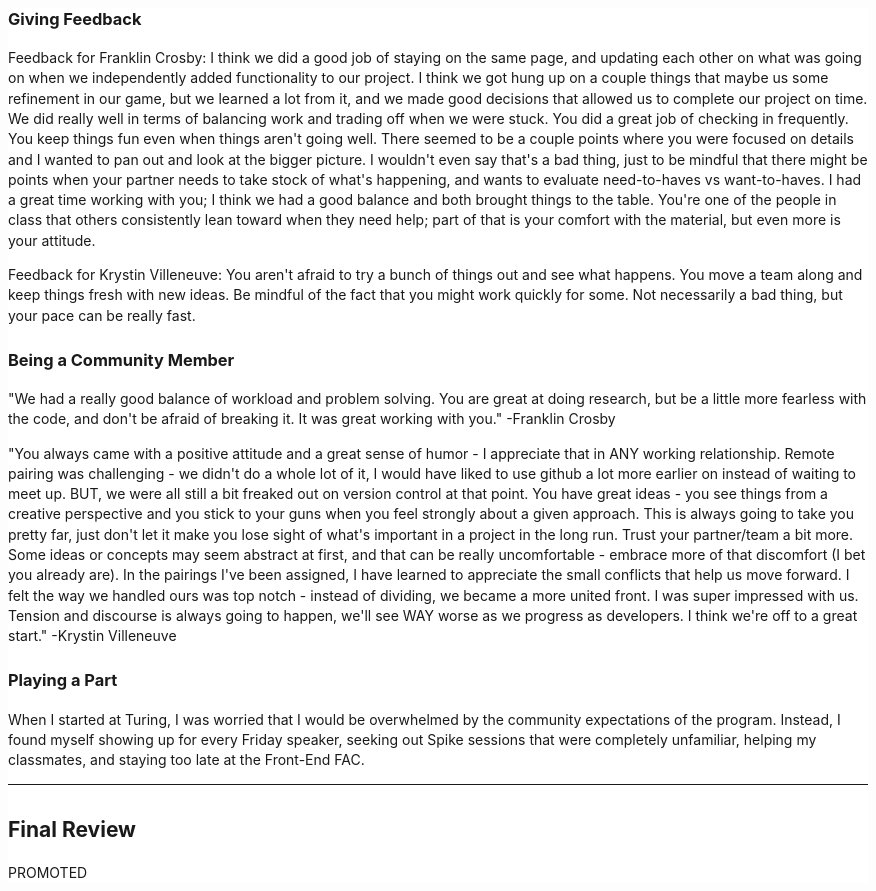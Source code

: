 ### Giving Feedback

Feedback for Franklin Crosby:
I think we did a good job of staying on the same page, and updating each other on what was going on when we independently added functionality to our project. I think we got hung up on a couple things that maybe us some refinement in our game, but we learned a lot from it, and we made good decisions that allowed us to complete our project on time. We did really well in terms of balancing work and trading off when we were stuck. You did a great job of checking in frequently. You keep things fun even when things aren't going well. There seemed to be a couple points where you were focused on details and I wanted to pan out and look at the bigger picture. I wouldn't even say that's a bad thing, just to be mindful that there might be points when your partner needs to take stock of what's happening, and wants to evaluate need-to-haves vs want-to-haves. I had a great time working with you; I think we had a good balance and both brought things to the table. You're one of the people in class that others consistently lean toward when they need help; part of that is your comfort with the material, but even more is your attitude.

Feedback for Krystin Villeneuve:
You aren't afraid to try a bunch of things out and see what happens. You move a team along and keep things fresh with new ideas. Be mindful of the fact that you might work quickly for some. Not necessarily a bad thing, but your pace can be really fast.


### Being a Community Member

"We had a really good balance of workload and problem solving. You are great at doing research, but be a little more fearless with the code, and don't be afraid of breaking it. It was great working with you."
-Franklin Crosby

"You always came with a positive attitude and a great sense of humor - I appreciate that in ANY working relationship. Remote pairing was challenging - we didn't do a whole lot of it, I would have liked to use github a lot more earlier on instead of waiting to meet up. BUT, we were all still a bit freaked out on version control at that point. You have great ideas - you see things from a creative perspective and you stick to your guns when you feel strongly about a given approach. This is always going to take you pretty far, just don't let it make you lose sight of what's important in a project in the long run. Trust your partner/team a bit more. Some ideas or concepts may seem abstract at first, and that can be really uncomfortable - embrace more of that discomfort (I bet you already are). In the pairings I've been assigned, I have learned to appreciate the small conflicts that help us move forward. I felt the way we handled ours was top notch - instead of dividing, we became a more united front. I was super impressed with us. Tension and discourse is always going to happen, we'll see WAY worse as we progress as developers. I think we're off to a great start."
-Krystin Villeneuve

### Playing a Part

When I started at Turing, I was worried that I would be overwhelmed by the community expectations of the program. Instead, I found myself showing up for every Friday speaker, seeking out Spike sessions that were completely unfamiliar, helping my classmates, and staying too late at the Front-End FAC.

------------------

## Final Review

PROMOTED
